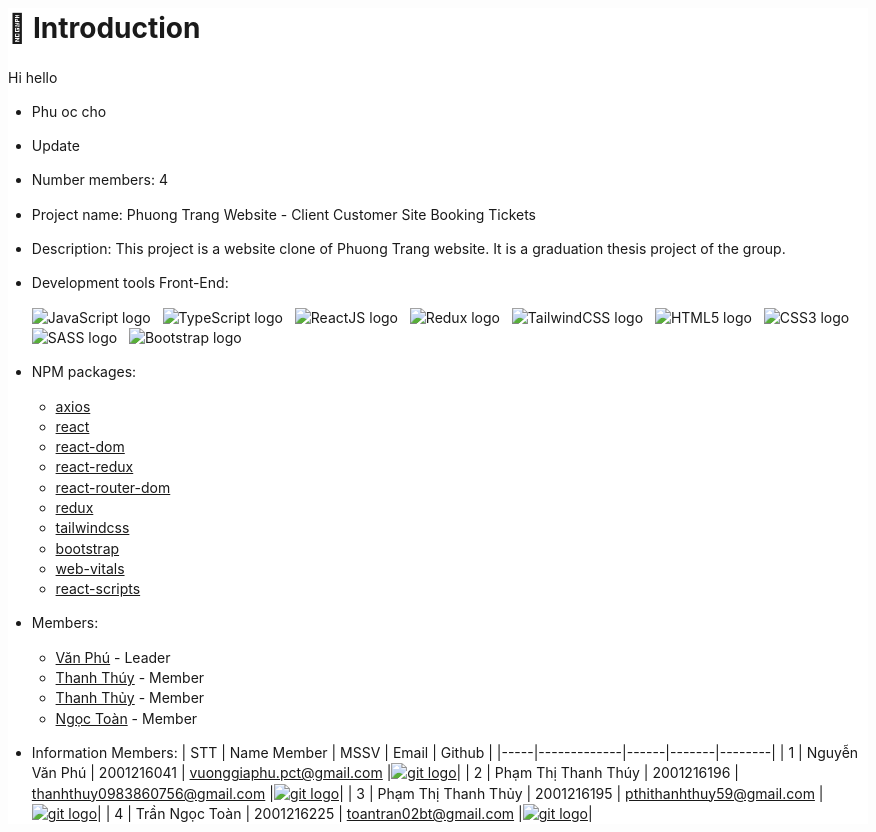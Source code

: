 # :rocket: Introduction
Hi hello 
- Phu oc cho
-  Update

-  Number members: 4
-  Project name: Phuong Trang Website - Client Customer Site Booking Tickets
-  Description: This project is a website clone of Phuong Trang website. It is a graduation thesis project of the group.
-  Development tools Front-End:

   <span><img src="https://img.shields.io/badge/JavaScript-282C34?logo=javascript&logoColor=F7DF1E" alt="JavaScript logo" title="JavaScript" height="25" /></span>
   &nbsp;
   <span><img src="https://img.shields.io/badge/TypeScript-282C34?logo=typescript&logoColor=3178C6" alt="TypeScript logo" title="TypeScript" height="25" /></span>
   &nbsp;
   <span><img src="https://img.shields.io/badge/ReactJS-282C34?logo=react&logoColor=61DAFB" alt="ReactJS logo" title="ReactJS" height="25" /></span>
   &nbsp;
   <span><img src="https://img.shields.io/badge/Redux-282C34?logo=redux&logoColor=764ABC" alt="Redux logo" title="Redux" height="25" /></span>
   &nbsp;
   <span><img src="https://img.shields.io/badge/Tailwind%20CSS-282C34?logo=tailwind-css&logoColor=38B2AC" alt="TailwindCSS logo" title="TailwindCSS" height="25" /></span>
   &nbsp;
   <span><img src="https://img.shields.io/badge/HTML5-282C34?logo=html5&logoColor=E34F26" alt="HTML5 logo" title="HTML5" height="25" /></span>
   &nbsp;
   <span><img src="https://img.shields.io/badge/CSS3-282C34?logo=css3&logoColor=1572B6" alt="CSS3 logo" title="CSS3" height="25" /></span>
   &nbsp;
   <span><img src="https://img.shields.io/badge/Sass-282C34?logo=sass&logoColor=CC6699" alt="SASS logo" title="SASS" height="25" /></span>
   &nbsp;
   <span><img src="https://img.shields.io/badge/Bootstrap-282C34?logo=bootstrap&logoColor=7952B3" alt="Bootstrap logo" title="Bootstrap" height="25" /></span>

-  NPM packages:
   -  [axios](https://www.npmjs.com/package/axios)
   -  [react](https://www.npmjs.com/package/react)
   -  [react-dom](https://www.npmjs.com/package/react-dom)
   -  [react-redux](https://www.npmjs.com/package/react-redux)
   -  [react-router-dom](https://www.npmjs.com/package/react-router-dom)
   -  [redux](https://www.npmjs.com/package/redux)
   -  [tailwindcss](https://www.npmjs.com/package/tailwindcss)
   -  [bootstrap](https://www.npmjs.com/package/bootstrap)
   -  [web-vitals](https://www.npmjs.com/package/web-vitals)
   -  [react-scripts](https://www.npmjs.com/package/react-scripts)
-  Members:
   -  [Văn Phú](https://github.com/vanphudev) - Leader
   -  [Thanh Thúy](https://github.com/thuyptt610) - Member
   -  [Thanh Thủy](https://github.com/pthanhthuy95) - Member
   -  [Ngọc Toàn](https://github.com/pthanhthuy95) - Member
-  Information Members:
   | STT | Name Member | MSSV | Email | Github |
   |-----|-------------|------|-------|--------|
   | 1 | Nguyễn Văn Phú | 2001216041 | vuonggiaphu.pct@gmail.com |<a href="https://github.com/vanphudev"><img src="https://img.shields.io/badge/vanphudev-282C34?logo=github&logoColor=FFFFFF" alt="git logo" title="github" height="35" /></a>|
   | 2 | Phạm Thị Thanh Thúy | 2001216196 | thanhthuy0983860756@gmail.com |<a href="https://github.com/thuyptt610"><img src="https://img.shields.io/badge/thuyptt610-282C34?logo=github&logoColor=FFFFFF" alt="git logo" title="github" height="35" /></a>|
   | 3 | Phạm Thị Thanh Thủy | 2001216195 | pthithanhthuy59@gmail.com |<a href="https://github.com/pthanhthuy95"><img src="https://img.shields.io/badge/pthanhthuy95-282C34?logo=github&logoColor=FFFFFF" alt="git logo" title="github" height="35" /></a>|
   | 4 | Trần Ngọc Toàn | 2001216225 | toantran02bt@gmail.com |<a href="https://github.com/TranNgocToan02"><img src="https://img.shields.io/badge/TranNgocToan02-282C34?logo=github&logoColor=FFFFFF" alt="git logo" title="github" height="35" /></a>|
